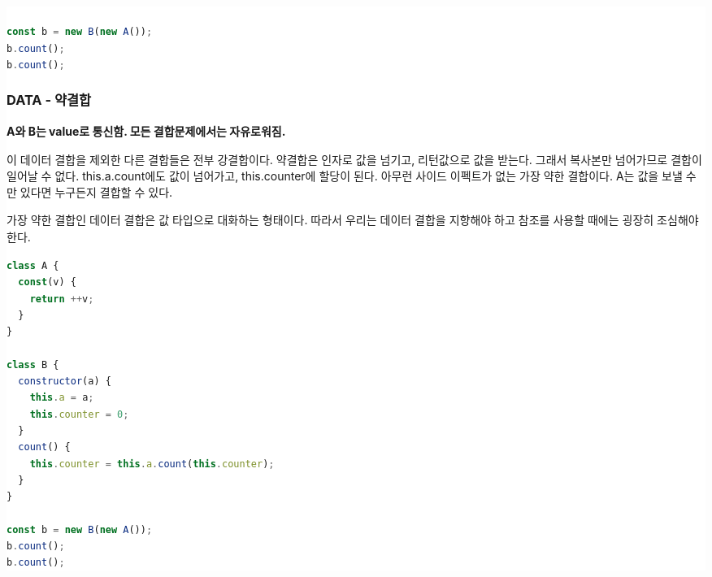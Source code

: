 ```javascript

const b = new B(new A());
b.count();
b.count();
```

  

### DATA - 약결합

**A와 B는 value로 통신함. 모든 결합문제에서는 자유로워짐.**

이 데이터 결합을 제외한 다른 결합들은 전부 강결합이다. 약결합은 인자로 값을 넘기고, 리턴값으로 값을 받는다. 그래서 복사본만 넘어가므로 결합이 일어날 수 없다. this.a.count에도 값이 넘어가고, this.counter에 할당이 된다. 아무런 사이드 이펙트가 없는 가장 약한 결합이다. A는 값을 보낼 수만 있다면 누구든지 결합할 수 있다.

가장 약한 결합인 데이터 결합은 값 타입으로 대화하는 형태이다. 따라서 우리는 데이터 결합을 지향해야 하고 참조를 사용할 때에는 굉장히 조심해야 한다.

```javascript
class A {
  const(v) {
    return ++v;
  }
}

class B {
  constructor(a) {
    this.a = a;
    this.counter = 0;
  }
  count() {
    this.counter = this.a.count(this.counter);
  }
}

const b = new B(new A());
b.count();
b.count();
```

  
